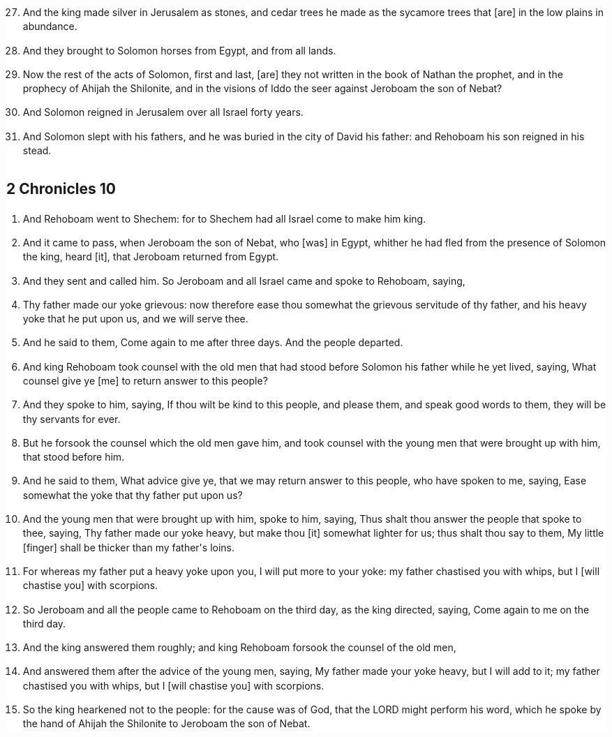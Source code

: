 27. And the king made silver in Jerusalem as stones, and cedar trees he made as the sycamore trees that [are] in the low plains in abundance.

28. And they brought to Solomon horses from Egypt, and from all lands.

29. Now the rest of the acts of Solomon, first and last, [are] they not written in the book of Nathan the prophet, and in the prophecy of Ahijah the Shilonite, and in the visions of Iddo the seer against Jeroboam the son of Nebat?

30. And Solomon reigned in Jerusalem over all Israel forty years.

31. And Solomon slept with his fathers, and he was buried in the city of David his father: and Rehoboam his son reigned in his stead.

## 2 Chronicles 10

1. And Rehoboam went to Shechem: for to Shechem had all Israel come to make him king.

2. And it came to pass, when Jeroboam the son of Nebat, who [was] in Egypt, whither he had fled from the presence of Solomon the king, heard [it], that Jeroboam returned from Egypt.

3. And they sent and called him. So Jeroboam and all Israel came and spoke to Rehoboam, saying,

4. Thy father made our yoke grievous: now therefore ease thou somewhat the grievous servitude of thy father, and his heavy yoke that he put upon us, and we will serve thee.

5. And he said to them, Come again to me after three days. And the people departed.

6. And king Rehoboam took counsel with the old men that had stood before Solomon his father while he yet lived, saying, What counsel give ye [me] to return answer to this people?

7. And they spoke to him, saying, If thou wilt be kind to this people, and please them, and speak good words to them, they will be thy servants for ever.

8. But he forsook the counsel which the old men gave him, and took counsel with the young men that were brought up with him, that stood before him.

9. And he said to them, What advice give ye, that we may return answer to this people, who have spoken to me, saying, Ease somewhat the yoke that thy father put upon us?

10. And the young men that were brought up with him, spoke to him, saying, Thus shalt thou answer the people that spoke to thee, saying, Thy father made our yoke heavy, but make thou [it] somewhat lighter for us; thus shalt thou say to them, My little [finger] shall be thicker than my father's loins.

11. For whereas my father put a heavy yoke upon you, I will put more to your yoke: my father chastised you with whips, but I [will chastise you] with scorpions.

12. So Jeroboam and all the people came to Rehoboam on the third day, as the king directed, saying, Come again to me on the third day.

13. And the king answered them roughly; and king Rehoboam forsook the counsel of the old men,

14. And answered them after the advice of the young men, saying, My father made your yoke heavy, but I will add to it; my father chastised you with whips, but I [will chastise you] with scorpions.

15. So the king hearkened not to the people: for the cause was of God, that the LORD might perform his word, which he spoke by the hand of Ahijah the Shilonite to Jeroboam the son of Nebat.
